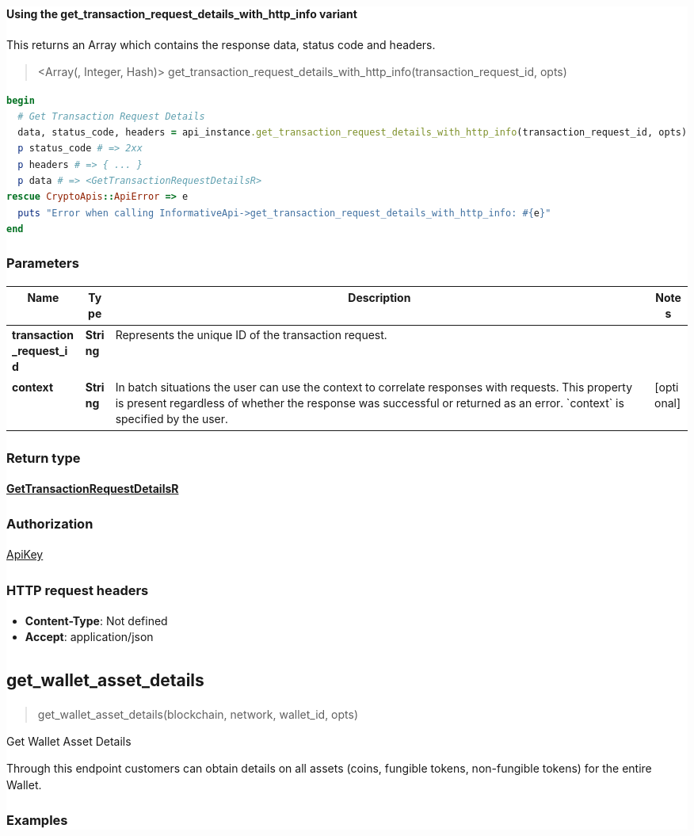 #### Using the get_transaction_request_details_with_http_info variant

This returns an Array which contains the response data, status code and headers.

> <Array(<GetTransactionRequestDetailsR>, Integer, Hash)> get_transaction_request_details_with_http_info(transaction_request_id, opts)

```ruby
begin
  # Get Transaction Request Details
  data, status_code, headers = api_instance.get_transaction_request_details_with_http_info(transaction_request_id, opts)
  p status_code # => 2xx
  p headers # => { ... }
  p data # => <GetTransactionRequestDetailsR>
rescue CryptoApis::ApiError => e
  puts "Error when calling InformativeApi->get_transaction_request_details_with_http_info: #{e}"
end
```

### Parameters

| Name | Type | Description | Notes |
| ---- | ---- | ----------- | ----- |
| **transaction_request_id** | **String** | Represents the unique ID of the transaction request. |  |
| **context** | **String** | In batch situations the user can use the context to correlate responses with requests. This property is present regardless of whether the response was successful or returned as an error. &#x60;context&#x60; is specified by the user. | [optional] |

### Return type

[**GetTransactionRequestDetailsR**](GetTransactionRequestDetailsR.md)

### Authorization

[ApiKey](../README.md#ApiKey)

### HTTP request headers

- **Content-Type**: Not defined
- **Accept**: application/json


## get_wallet_asset_details

> <GetWalletAssetDetailsR> get_wallet_asset_details(blockchain, network, wallet_id, opts)

Get Wallet Asset Details

Through this endpoint customers can obtain details on all assets (coins, fungible tokens, non-fungible tokens) for the entire Wallet.

### Examples
